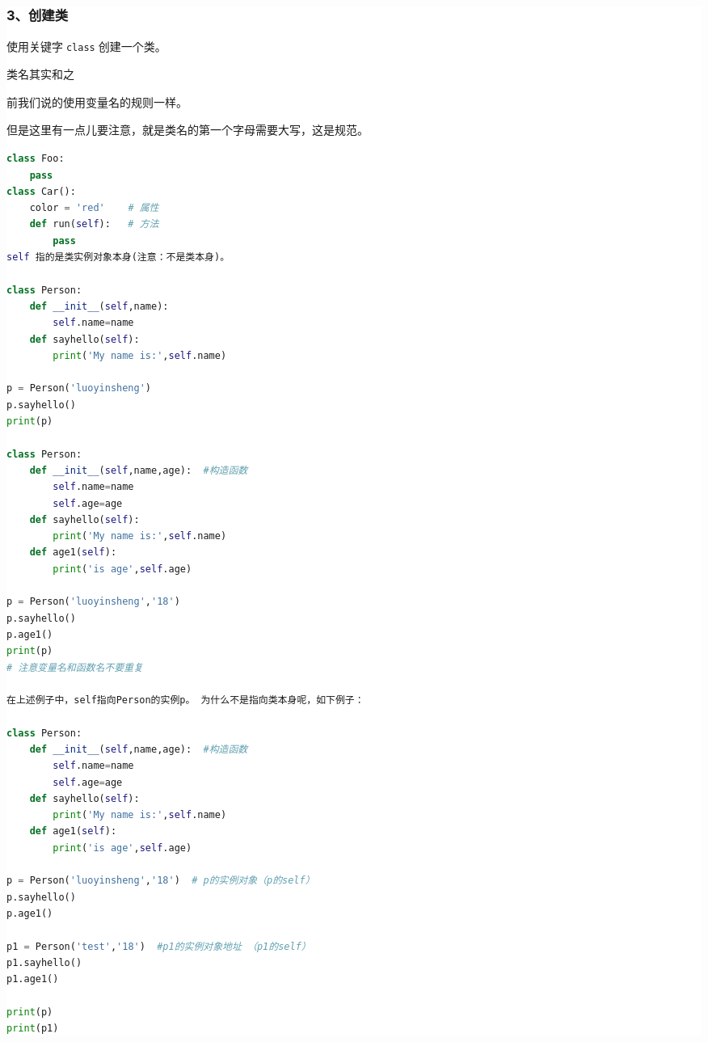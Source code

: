 ### 3、创建类

使用关键字 `class` 创建一个类。

类名其实和之

前我们说的使用变量名的规则一样。

但是这里有一点儿要注意，就是类名的第一个字母需要大写，这是规范。

```python
class Foo:
    pass
class Car():
    color = 'red'    # 属性
    def run(self):   # 方法 
        pass
self 指的是类实例对象本身(注意：不是类本身)。

class Person:
    def __init__(self,name):
        self.name=name
    def sayhello(self):
        print('My name is:',self.name)
        
p = Person('luoyinsheng')
p.sayhello()
print(p)

class Person:
    def __init__(self,name,age):  #构造函数
        self.name=name
        self.age=age
    def sayhello(self):
        print('My name is:',self.name)
    def age1(self):
        print('is age',self.age)

p = Person('luoyinsheng','18')
p.sayhello()
p.age1()
print(p)
# 注意变量名和函数名不要重复

在上述例子中，self指向Person的实例p。 为什么不是指向类本身呢，如下例子：

class Person:
    def __init__(self,name,age):  #构造函数
        self.name=name
        self.age=age
    def sayhello(self):
        print('My name is:',self.name)
    def age1(self):
        print('is age',self.age)

p = Person('luoyinsheng','18')  # p的实例对象（p的self）
p.sayhello()
p.age1()

p1 = Person('test','18')  #p1的实例对象地址 （p1的self）
p1.sayhello()
p1.age1()

print(p)
print(p1)
```